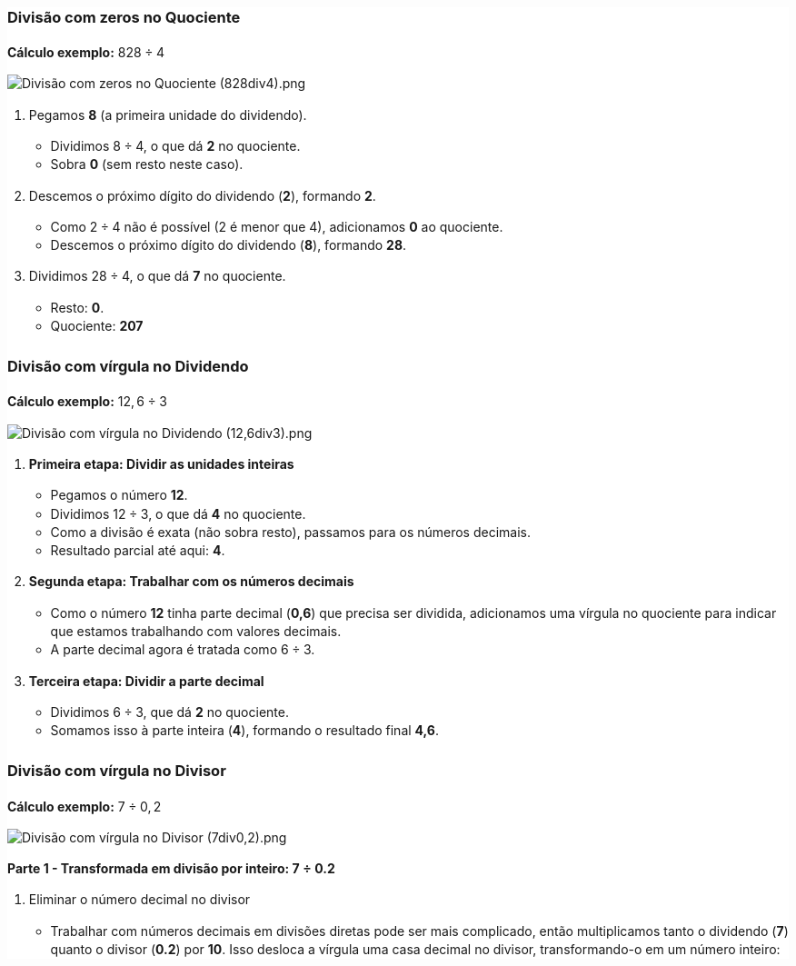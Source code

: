 ### Divisão com zeros no Quociente

**Cálculo exemplo:** $828 \div 4$

![Divisão com zeros no Quociente (828div4).png](/img/user/assets/Notas/Matem%C3%A1tica%20e%20Natureza/1.%20Matem%C3%A1tica%20-%20Fundamental/2.%20Opera%C3%A7%C3%B5es/2.%204.%20Divis%C3%A3o/4.%20Outros%20casos/Divis%C3%A3o%20com%20zeros%20no%20Quociente%20(828div4).png)

1. Pegamos **8** (a primeira unidade do dividendo).

    - Dividimos $8 \div 4$, o que dá **2** no quociente.
    - Sobra **0** (sem resto neste caso).

2. Descemos o próximo dígito do dividendo (**2**), formando **2**.

    - Como $2 \div 4$ não é possível (2 é menor que 4), adicionamos **0** ao quociente.
    - Descemos o próximo dígito do dividendo (**8**), formando **28**.

3. Dividimos $28 \div 4$, o que dá **7** no quociente.

    - Resto: **0**.
    - Quociente: **207**

### Divisão com vírgula no Dividendo

**Cálculo exemplo:** $12,6 \div 3$

![Divisão com vírgula no Dividendo (12,6div3).png](/img/user/assets/Notas/Matem%C3%A1tica%20e%20Natureza/1.%20Matem%C3%A1tica%20-%20Fundamental/2.%20Opera%C3%A7%C3%B5es/2.%204.%20Divis%C3%A3o/4.%20Outros%20casos/Divis%C3%A3o%20com%20v%C3%ADrgula%20no%20Dividendo%20(12,6div3).png)

1. **Primeira etapa: Dividir as unidades inteiras**

	- Pegamos o número **12**.
	- Dividimos $12 \div 3$, o que dá **4** no quociente.
	- Como a divisão é exata (não sobra resto), passamos para os números decimais.
	- Resultado parcial até aqui: **4**.

2. **Segunda etapa: Trabalhar com os números decimais**

    - Como o número **12** tinha parte decimal (**0,6**) que precisa ser dividida, adicionamos uma vírgula no quociente para indicar que estamos trabalhando com valores decimais.
    - A parte decimal agora é tratada como $6 \div 3$.

3. **Terceira etapa: Dividir a parte decimal**

    - Dividimos $6 \div 3$, que dá **2** no quociente.
    - Somamos isso à parte inteira (**4**), formando o resultado final **4,6**.

### Divisão com vírgula no Divisor

**Cálculo exemplo:** $7 \div 0,2$

![Divisão com vírgula no Divisor (7div0,2).png](/img/user/assets/Notas/Matem%C3%A1tica%20e%20Natureza/1.%20Matem%C3%A1tica%20-%20Fundamental/2.%20Opera%C3%A7%C3%B5es/2.%204.%20Divis%C3%A3o/4.%20Outros%20casos/Divis%C3%A3o%20com%20v%C3%ADrgula%20no%20Divisor%20(7div0,2).png)

**Parte 1 - Transformada em divisão por inteiro: $7 \div 0.2$**

1. Eliminar o número decimal no divisor

	- Trabalhar com números decimais em divisões diretas pode ser mais complicado, então multiplicamos tanto o dividendo (**7**) quanto o divisor (**0.2**) por **10**. Isso desloca a vírgula uma casa decimal no divisor, transformando-o em um número inteiro:
